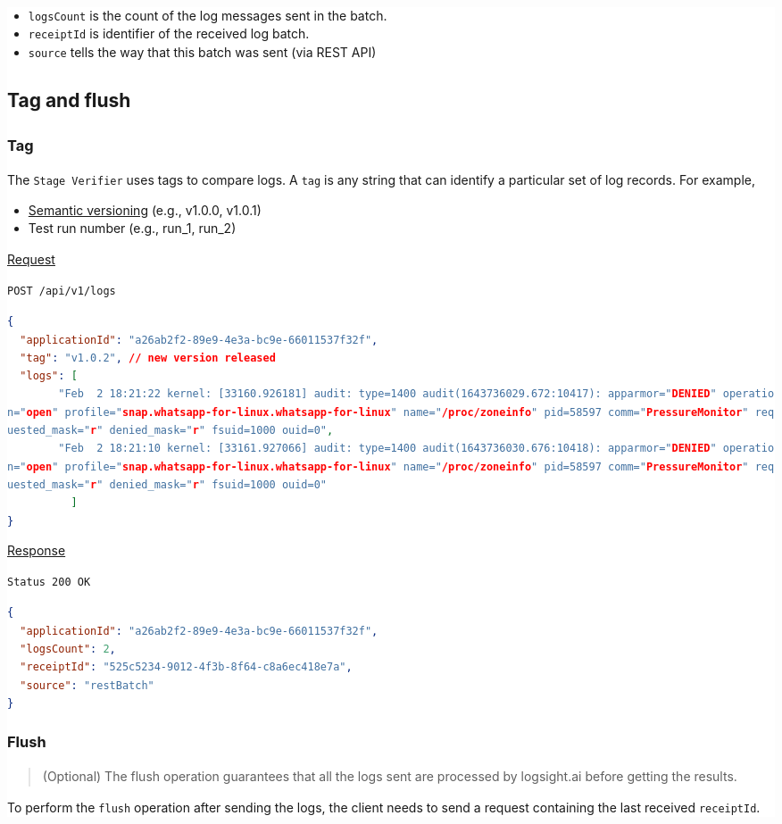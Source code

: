+ `logsCount` is the count of the log messages sent in the batch.
+ `receiptId` is identifier of the received log batch.
+ `source` tells the way that this batch was sent (via REST API)


## Tag and flush

### Tag

The `Stage Verifier` uses tags to compare logs. 
A `tag` is any string that can identify a particular set of log records. 
For example,

+ [Semantic versioning](https://semver.org/) (e.g., v1.0.0, v1.0.1)
+ Test run number (e.g., run_1, run_2)

[Request](https://demo.logsight.ai/swagger-ui/index.html#/Logs/sendLogListUsingPOST)
```
POST /api/v1/logs
```
```json
{
  "applicationId": "a26ab2f2-89e9-4e3a-bc9e-66011537f32f",
  "tag": "v1.0.2", // new version released
  "logs": [
        "Feb  2 18:21:22 kernel: [33160.926181] audit: type=1400 audit(1643736029.672:10417): apparmor="DENIED" operation="open" profile="snap.whatsapp-for-linux.whatsapp-for-linux" name="/proc/zoneinfo" pid=58597 comm="PressureMonitor" requested_mask="r" denied_mask="r" fsuid=1000 ouid=0",
        "Feb  2 18:21:10 kernel: [33161.927066] audit: type=1400 audit(1643736030.676:10418): apparmor="DENIED" operation="open" profile="snap.whatsapp-for-linux.whatsapp-for-linux" name="/proc/zoneinfo" pid=58597 comm="PressureMonitor" requested_mask="r" denied_mask="r" fsuid=1000 ouid=0"
          ]
}
```

[Response](https://demo.logsight.ai/swagger-ui/index.html#/Logs/sendLogListUsingPOST)
```
Status 200 OK
```
```json
{
  "applicationId": "a26ab2f2-89e9-4e3a-bc9e-66011537f32f",
  "logsCount": 2,
  "receiptId": "525c5234-9012-4f3b-8f64-c8a6ec418e7a",
  "source": "restBatch"
}
```

### Flush

> (Optional) The flush operation guarantees that all the logs sent are processed by logsight.ai before getting the results.

To perform the `flush` operation after sending the logs, the client needs to send a request containing the last received `receiptId`.
